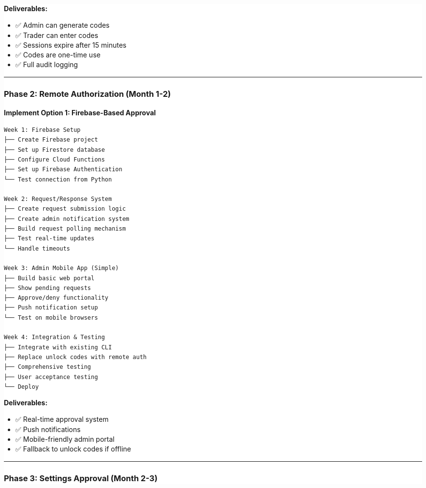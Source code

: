 **Deliverables:**
- ✅ Admin can generate codes
- ✅ Trader can enter codes
- ✅ Sessions expire after 15 minutes
- ✅ Codes are one-time use
- ✅ Full audit logging

---

### **Phase 2: Remote Authorization (Month 1-2)**

**Implement Option 1: Firebase-Based Approval**

```
Week 1: Firebase Setup
├── Create Firebase project
├── Set up Firestore database
├── Configure Cloud Functions
├── Set up Firebase Authentication
└── Test connection from Python

Week 2: Request/Response System
├── Create request submission logic
├── Create admin notification system
├── Build request polling mechanism
├── Test real-time updates
└── Handle timeouts

Week 3: Admin Mobile App (Simple)
├── Build basic web portal
├── Show pending requests
├── Approve/deny functionality
├── Push notification setup
└── Test on mobile browsers

Week 4: Integration & Testing
├── Integrate with existing CLI
├── Replace unlock codes with remote auth
├── Comprehensive testing
├── User acceptance testing
└── Deploy
```

**Deliverables:**
- ✅ Real-time approval system
- ✅ Push notifications
- ✅ Mobile-friendly admin portal
- ✅ Fallback to unlock codes if offline

---

### **Phase 3: Settings Approval (Month 2-3)**

